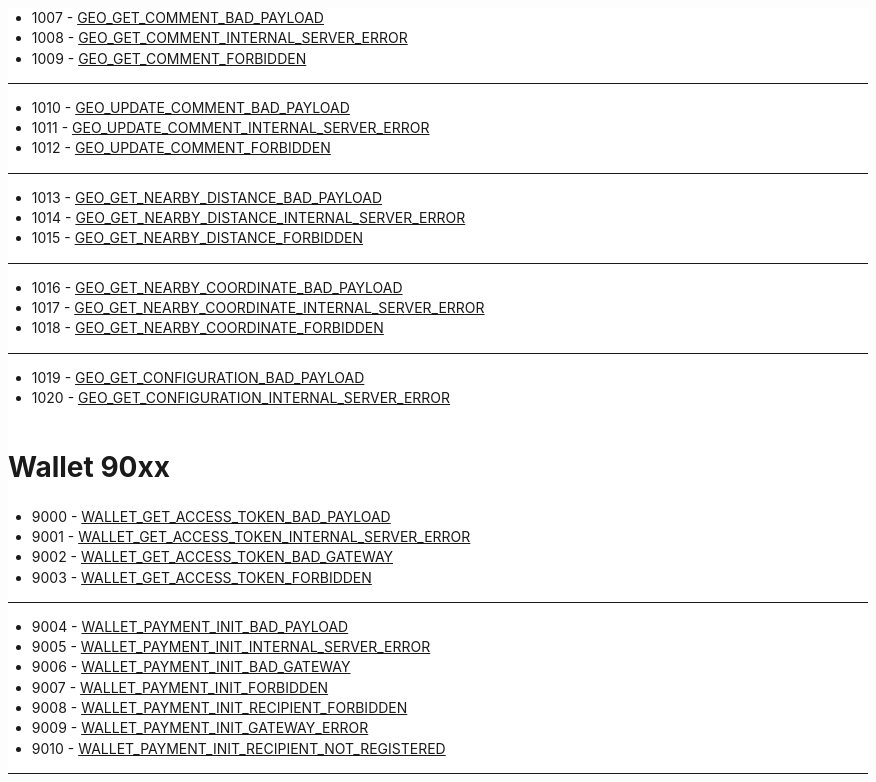 
* 1007 - [GEO_GET_COMMENT_BAD_PAYLOAD](README.md#error-1007-geo_get_comment_bad_payload)
* 1008 - [GEO_GET_COMMENT_INTERNAL_SERVER_ERROR](README.md#error-1008-geo_get_comment_internal_server_error)
* 1009 - [GEO_GET_COMMENT_FORBIDDEN](README.md#error-1009-geo_get_comment_forbidden)

---

* 1010 - [GEO_UPDATE_COMMENT_BAD_PAYLOAD](README.md#error-1010-geo_update_comment_bad_payload)
* 1011 - [GEO_UPDATE_COMMENT_INTERNAL_SERVER_ERROR](README.md#error-1011-geo_update_comment_internal_server_error)
* 1012 - [GEO_UPDATE_COMMENT_FORBIDDEN](README.md#error-1012-geo_update_comment_forbidden)

---

* 1013 - [GEO_GET_NEARBY_DISTANCE_BAD_PAYLOAD](README.md#error-1013-geo_get_nearby_distance_bad_payload)
* 1014 - [GEO_GET_NEARBY_DISTANCE_INTERNAL_SERVER_ERROR](README.md#error-1014-geo_get_nearby_distance_internal_server_error)
* 1015 - [GEO_GET_NEARBY_DISTANCE_FORBIDDEN](README.md#error-1015-geo_get_nearby_distance_forbidden)

---

* 1016 - [GEO_GET_NEARBY_COORDINATE_BAD_PAYLOAD](README.md#error-1016-geo_get_nearby_coordinate_bad_payload)
* 1017 - [GEO_GET_NEARBY_COORDINATE_INTERNAL_SERVER_ERROR](README.md#error-1017-geo_get_nearby_coordinate_internal_server_error)
* 1018 - [GEO_GET_NEARBY_COORDINATE_FORBIDDEN](README.md#error-1018-geo_get_nearby_coordinate_forbidden)

---

* 1019 - [GEO_GET_CONFIGURATION_BAD_PAYLOAD](README.md#error-1019-geo_get_configuration_bad_payload)
* 1020 - [GEO_GET_CONFIGURATION_INTERNAL_SERVER_ERROR](README.md#error-1020-geo_get_configuration_internal_server_error)

# Wallet 90xx

* 9000 - [WALLET_GET_ACCESS_TOKEN_BAD_PAYLOAD](README.md#error-9000-wallet_get_access_token_bad_payload)
* 9001 - [WALLET_GET_ACCESS_TOKEN_INTERNAL_SERVER_ERROR](README.md#error-9001-wallet_get_access_token_internal_server_error)
* 9002 - [WALLET_GET_ACCESS_TOKEN_BAD_GATEWAY](README.md#error-9002-wallet_get_access_token_bad_gateway)
* 9003 - [WALLET_GET_ACCESS_TOKEN_FORBIDDEN](README.md#error-9003-wallet_get_access_token_forbidden)

---

* 9004 - [WALLET_PAYMENT_INIT_BAD_PAYLOAD](README.md#error-9004-wallet_payment_init_bad_payload)
* 9005 - [WALLET_PAYMENT_INIT_INTERNAL_SERVER_ERROR](README.md#error-9005-wallet_payment_init_internal_server_error)
* 9006 - [WALLET_PAYMENT_INIT_BAD_GATEWAY](README.md#error-9006-wallet_payment_init_bad_gateway)
* 9007 - [WALLET_PAYMENT_INIT_FORBIDDEN](README.md#error-9007-wallet_payment_init_forbidden)
* 9008 - [WALLET_PAYMENT_INIT_RECIPIENT_FORBIDDEN](README.md#error-9008-wallet_payment_init_recipient_forbidden)
* 9009 - [WALLET_PAYMENT_INIT_GATEWAY_ERROR](README.md#error-9009-wallet_payment_init_gateway_error)
* 9010 - [WALLET_PAYMENT_INIT_RECIPIENT_NOT_REGISTERED](README.md#error-9010-wallet_payment_init_recipient_not_registered)

---